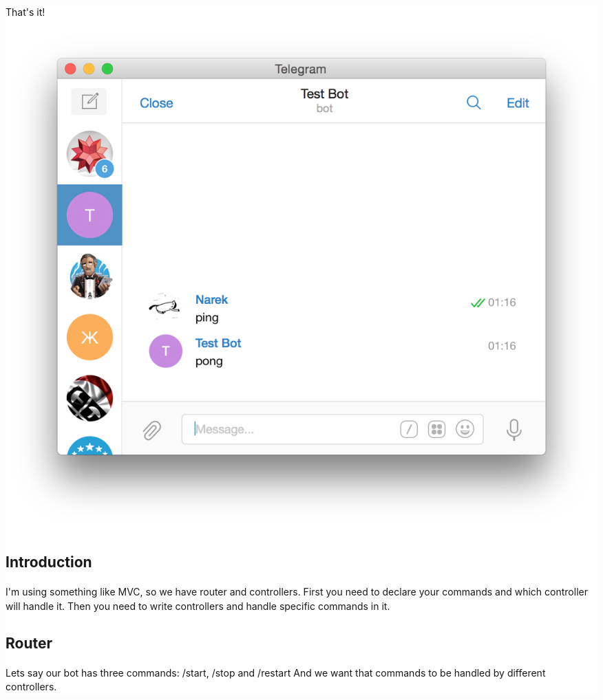 ```js
```
That's it!

![Bot](ScreenShot.png)

## Introduction

I'm using something like MVC, so we have router and controllers.
First you need to declare your commands and which controller will handle it.
Then you need to write controllers and handle specific commands in it.

## Router
Lets say our bot has three commands: /start, /stop and /restart
And we want that commands to be handled by different controllers.
